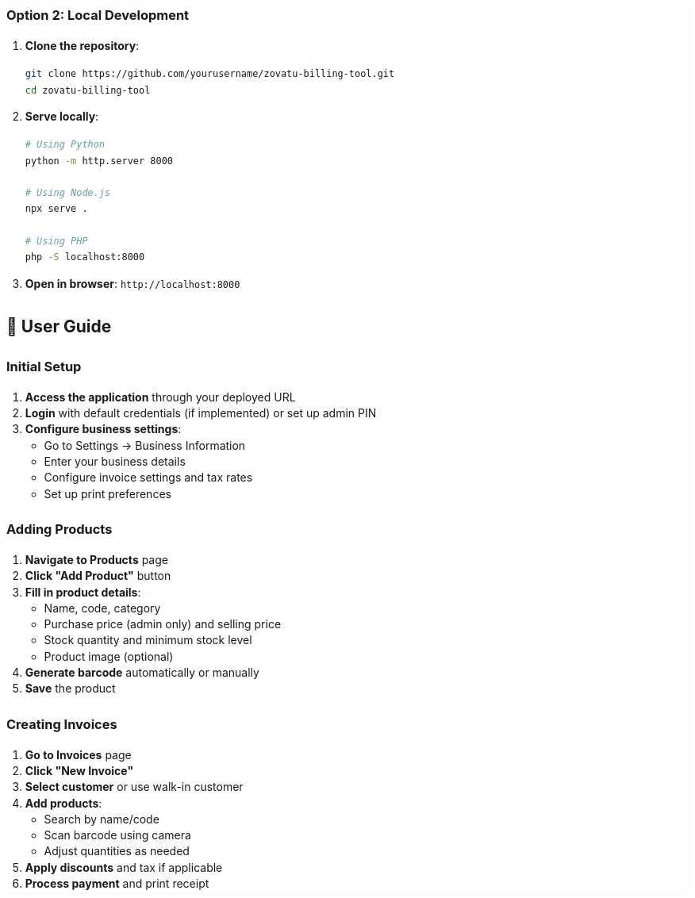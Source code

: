### Option 2: Local Development

1. **Clone the repository**:
   ```bash
   git clone https://github.com/yourusername/zovatu-billing-tool.git
   cd zovatu-billing-tool
   ```

2. **Serve locally**:
   ```bash
   # Using Python
   python -m http.server 8000
   
   # Using Node.js
   npx serve .
   
   # Using PHP
   php -S localhost:8000
   ```

3. **Open in browser**: `http://localhost:8000`

## 📖 User Guide

### Initial Setup

1. **Access the application** through your deployed URL
2. **Login** with default credentials (if implemented) or set up admin PIN
3. **Configure business settings**:
   - Go to Settings → Business Information
   - Enter your business details
   - Configure invoice settings and tax rates
   - Set up print preferences

### Adding Products

1. **Navigate to Products** page
2. **Click "Add Product"** button
3. **Fill in product details**:
   - Name, code, category
   - Purchase price (admin only) and selling price
   - Stock quantity and minimum stock level
   - Product image (optional)
4. **Generate barcode** automatically or manually
5. **Save** the product

### Creating Invoices

1. **Go to Invoices** page
2. **Click "New Invoice"**
3. **Select customer** or use walk-in customer
4. **Add products**:
   - Search by name/code
   - Scan barcode using camera
   - Adjust quantities as needed
5. **Apply discounts** and tax if applicable
6. **Process payment** and print receipt
